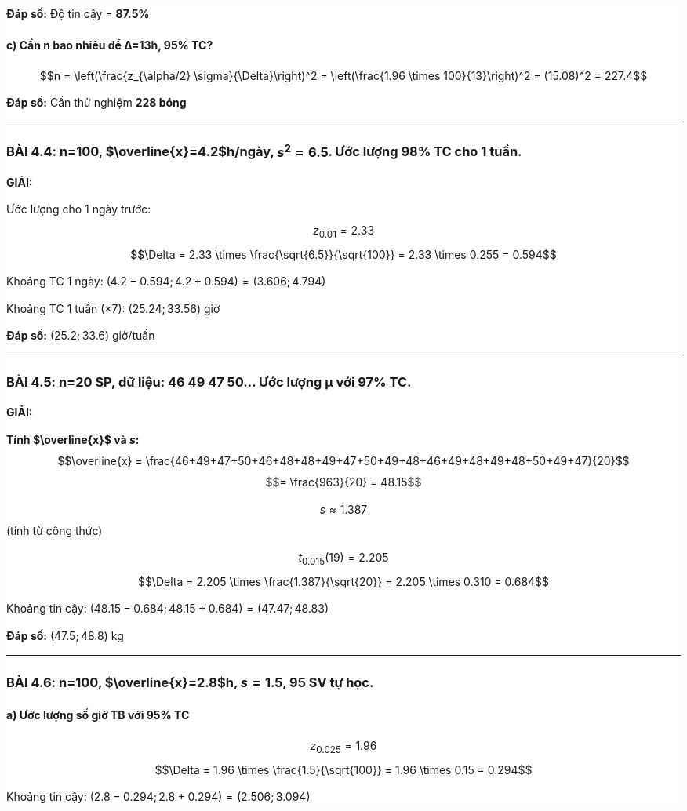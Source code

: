 **Đáp số:** Độ tin cậy = **87.5%**

#### **c) Cần n bao nhiêu để Δ=13h, 95% TC?**

$$n = \left(\frac{z_{\alpha/2} \sigma}{\Delta}\right)^2 = \left(\frac{1.96 \times 100}{13}\right)^2 = (15.08)^2 = 227.4$$

**Đáp số:** Cần thử nghiệm **228 bóng**

---

### **BÀI 4.4:** n=100, $\overline{x}=4.2$h/ngày, $s^2=6.5$. Ước lượng 98% TC cho 1 tuần.

**GIẢI:**

Ước lượng cho 1 ngày trước:
$$z_{0.01} = 2.33$$
$$\Delta = 2.33 \times \frac{\sqrt{6.5}}{\sqrt{100}} = 2.33 \times 0.255 = 0.594$$

Khoảng TC 1 ngày: $(4.2 - 0.594; 4.2 + 0.594) = (3.606; 4.794)$

Khoảng TC 1 tuần (×7): $(25.24; 33.56)$ giờ

**Đáp số:** $(25.2; 33.6)$ giờ/tuần

---

### **BÀI 4.5:** n=20 SP, dữ liệu: 46 49 47 50... Ước lượng μ với 97% TC.

**GIẢI:**

**Tính $\overline{x}$ và $s$:**
$$\overline{x} = \frac{46+49+47+50+46+48+48+49+47+50+49+48+46+49+48+49+48+50+49+47}{20}$$
$$= \frac{963}{20} = 48.15$$

$$s \approx 1.387$$ (tính từ công thức)

$$t_{0.015}(19) = 2.205$$
$$\Delta = 2.205 \times \frac{1.387}{\sqrt{20}} = 2.205 \times 0.310 = 0.684$$

Khoảng tin cậy: $(48.15 - 0.684; 48.15 + 0.684) = (47.47; 48.83)$

**Đáp số:** $(47.5; 48.8)$ kg

---

### **BÀI 4.6:** n=100, $\overline{x}=2.8$h, $s=1.5$, 95 SV tự học.

#### **a) Ước lượng số giờ TB với 95% TC**

$$z_{0.025} = 1.96$$
$$\Delta = 1.96 \times \frac{1.5}{\sqrt{100}} = 1.96 \times 0.15 = 0.294$$

Khoảng tin cậy: $(2.8 - 0.294; 2.8 + 0.294) = (2.506; 3.094)$
